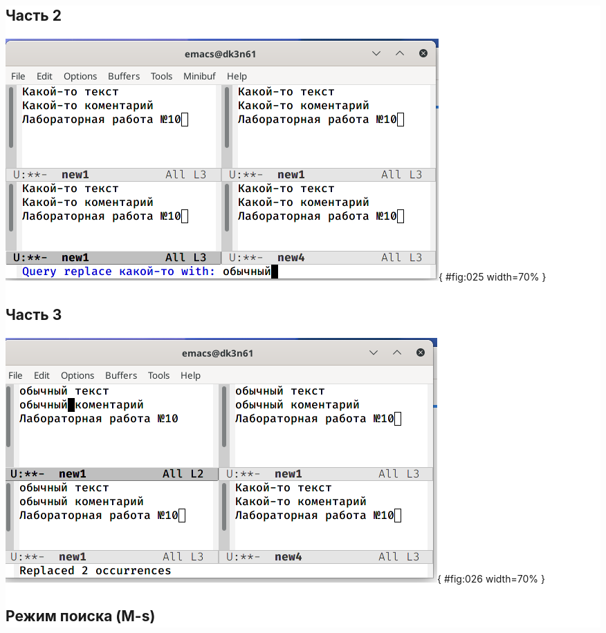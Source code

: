 ## Часть 2
![Поиск и замена слова (M-%)(2)](image/26.png){ #fig:025 width=70% }

## Часть 3
![Поиск и замена слова (M-%)- результат](image/28.png){ #fig:026 width=70% }

## Режим поиска (M-s)